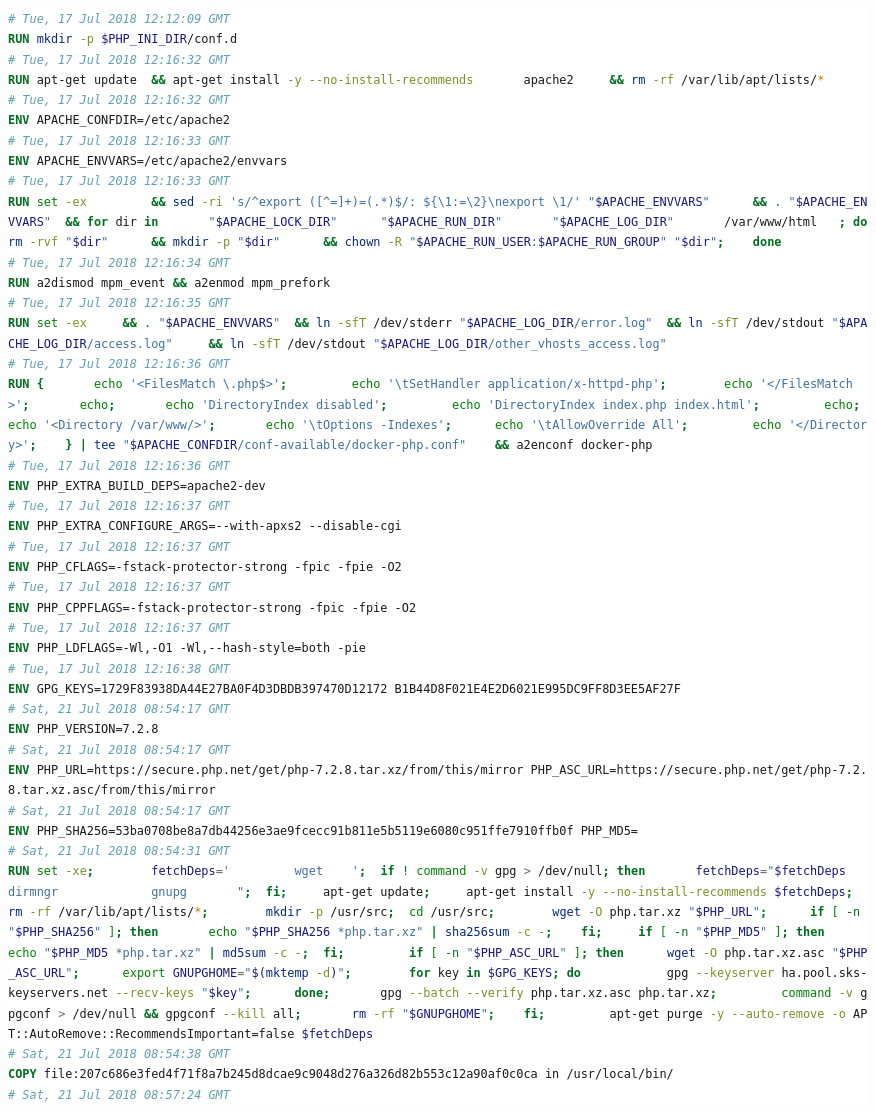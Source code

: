 ```dockerfile
# Tue, 17 Jul 2018 12:12:09 GMT
RUN mkdir -p $PHP_INI_DIR/conf.d
# Tue, 17 Jul 2018 12:16:32 GMT
RUN apt-get update 	&& apt-get install -y --no-install-recommends 		apache2 	&& rm -rf /var/lib/apt/lists/*
# Tue, 17 Jul 2018 12:16:32 GMT
ENV APACHE_CONFDIR=/etc/apache2
# Tue, 17 Jul 2018 12:16:33 GMT
ENV APACHE_ENVVARS=/etc/apache2/envvars
# Tue, 17 Jul 2018 12:16:33 GMT
RUN set -ex 		&& sed -ri 's/^export ([^=]+)=(.*)$/: ${\1:=\2}\nexport \1/' "$APACHE_ENVVARS" 		&& . "$APACHE_ENVVARS" 	&& for dir in 		"$APACHE_LOCK_DIR" 		"$APACHE_RUN_DIR" 		"$APACHE_LOG_DIR" 		/var/www/html 	; do 		rm -rvf "$dir" 		&& mkdir -p "$dir" 		&& chown -R "$APACHE_RUN_USER:$APACHE_RUN_GROUP" "$dir"; 	done
# Tue, 17 Jul 2018 12:16:34 GMT
RUN a2dismod mpm_event && a2enmod mpm_prefork
# Tue, 17 Jul 2018 12:16:35 GMT
RUN set -ex 	&& . "$APACHE_ENVVARS" 	&& ln -sfT /dev/stderr "$APACHE_LOG_DIR/error.log" 	&& ln -sfT /dev/stdout "$APACHE_LOG_DIR/access.log" 	&& ln -sfT /dev/stdout "$APACHE_LOG_DIR/other_vhosts_access.log"
# Tue, 17 Jul 2018 12:16:36 GMT
RUN { 		echo '<FilesMatch \.php$>'; 		echo '\tSetHandler application/x-httpd-php'; 		echo '</FilesMatch>'; 		echo; 		echo 'DirectoryIndex disabled'; 		echo 'DirectoryIndex index.php index.html'; 		echo; 		echo '<Directory /var/www/>'; 		echo '\tOptions -Indexes'; 		echo '\tAllowOverride All'; 		echo '</Directory>'; 	} | tee "$APACHE_CONFDIR/conf-available/docker-php.conf" 	&& a2enconf docker-php
# Tue, 17 Jul 2018 12:16:36 GMT
ENV PHP_EXTRA_BUILD_DEPS=apache2-dev
# Tue, 17 Jul 2018 12:16:37 GMT
ENV PHP_EXTRA_CONFIGURE_ARGS=--with-apxs2 --disable-cgi
# Tue, 17 Jul 2018 12:16:37 GMT
ENV PHP_CFLAGS=-fstack-protector-strong -fpic -fpie -O2
# Tue, 17 Jul 2018 12:16:37 GMT
ENV PHP_CPPFLAGS=-fstack-protector-strong -fpic -fpie -O2
# Tue, 17 Jul 2018 12:16:37 GMT
ENV PHP_LDFLAGS=-Wl,-O1 -Wl,--hash-style=both -pie
# Tue, 17 Jul 2018 12:16:38 GMT
ENV GPG_KEYS=1729F83938DA44E27BA0F4D3DBDB397470D12172 B1B44D8F021E4E2D6021E995DC9FF8D3EE5AF27F
# Sat, 21 Jul 2018 08:54:17 GMT
ENV PHP_VERSION=7.2.8
# Sat, 21 Jul 2018 08:54:17 GMT
ENV PHP_URL=https://secure.php.net/get/php-7.2.8.tar.xz/from/this/mirror PHP_ASC_URL=https://secure.php.net/get/php-7.2.8.tar.xz.asc/from/this/mirror
# Sat, 21 Jul 2018 08:54:17 GMT
ENV PHP_SHA256=53ba0708be8a7db44256e3ae9fcecc91b811e5b5119e6080c951ffe7910ffb0f PHP_MD5=
# Sat, 21 Jul 2018 08:54:31 GMT
RUN set -xe; 		fetchDeps=' 		wget 	'; 	if ! command -v gpg > /dev/null; then 		fetchDeps="$fetchDeps 			dirmngr 			gnupg 		"; 	fi; 	apt-get update; 	apt-get install -y --no-install-recommends $fetchDeps; 	rm -rf /var/lib/apt/lists/*; 		mkdir -p /usr/src; 	cd /usr/src; 		wget -O php.tar.xz "$PHP_URL"; 		if [ -n "$PHP_SHA256" ]; then 		echo "$PHP_SHA256 *php.tar.xz" | sha256sum -c -; 	fi; 	if [ -n "$PHP_MD5" ]; then 		echo "$PHP_MD5 *php.tar.xz" | md5sum -c -; 	fi; 		if [ -n "$PHP_ASC_URL" ]; then 		wget -O php.tar.xz.asc "$PHP_ASC_URL"; 		export GNUPGHOME="$(mktemp -d)"; 		for key in $GPG_KEYS; do 			gpg --keyserver ha.pool.sks-keyservers.net --recv-keys "$key"; 		done; 		gpg --batch --verify php.tar.xz.asc php.tar.xz; 		command -v gpgconf > /dev/null && gpgconf --kill all; 		rm -rf "$GNUPGHOME"; 	fi; 		apt-get purge -y --auto-remove -o APT::AutoRemove::RecommendsImportant=false $fetchDeps
# Sat, 21 Jul 2018 08:54:38 GMT
COPY file:207c686e3fed4f71f8a7b245d8dcae9c9048d276a326d82b553c12a90af0c0ca in /usr/local/bin/ 
# Sat, 21 Jul 2018 08:57:24 GMT
```